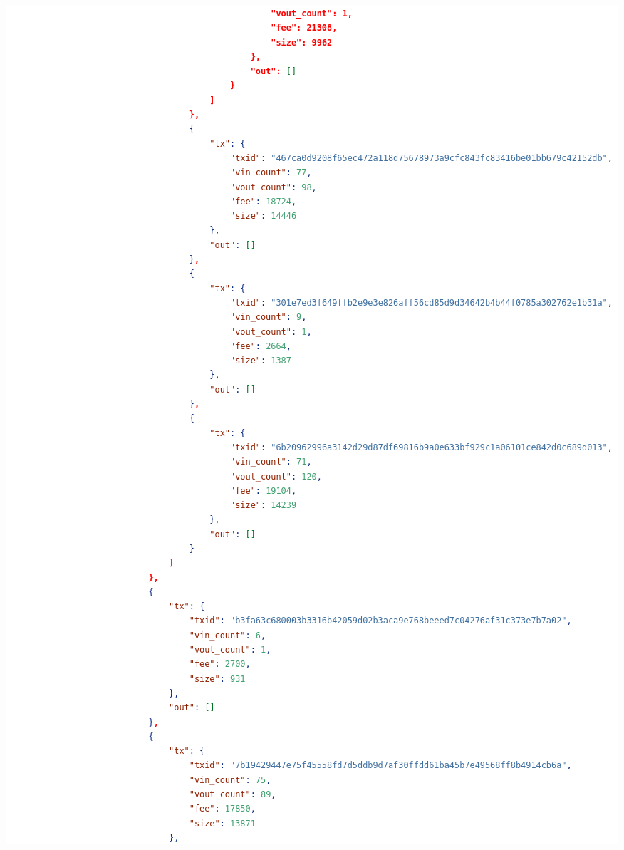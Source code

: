 ```json
                                                    "vout_count": 1,
                                                    "fee": 21308,
                                                    "size": 9962
                                                },
                                                "out": []
                                            }
                                        ]
                                    },
                                    {
                                        "tx": {
                                            "txid": "467ca0d9208f65ec472a118d75678973a9cfc843fc83416be01bb679c42152db",
                                            "vin_count": 77,
                                            "vout_count": 98,
                                            "fee": 18724,
                                            "size": 14446
                                        },
                                        "out": []
                                    },
                                    {
                                        "tx": {
                                            "txid": "301e7ed3f649ffb2e9e3e826aff56cd85d9d34642b4b44f0785a302762e1b31a",
                                            "vin_count": 9,
                                            "vout_count": 1,
                                            "fee": 2664,
                                            "size": 1387
                                        },
                                        "out": []
                                    },
                                    {
                                        "tx": {
                                            "txid": "6b20962996a3142d29d87df69816b9a0e633bf929c1a06101ce842d0c689d013",
                                            "vin_count": 71,
                                            "vout_count": 120,
                                            "fee": 19104,
                                            "size": 14239
                                        },
                                        "out": []
                                    }
                                ]
                            },
                            {
                                "tx": {
                                    "txid": "b3fa63c680003b3316b42059d02b3aca9e768beeed7c04276af31c373e7b7a02",
                                    "vin_count": 6,
                                    "vout_count": 1,
                                    "fee": 2700,
                                    "size": 931
                                },
                                "out": []
                            },
                            {
                                "tx": {
                                    "txid": "7b19429447e75f45558fd7d5ddb9d7af30ffdd61ba45b7e49568ff8b4914cb6a",
                                    "vin_count": 75,
                                    "vout_count": 89,
                                    "fee": 17850,
                                    "size": 13871
                                },
```